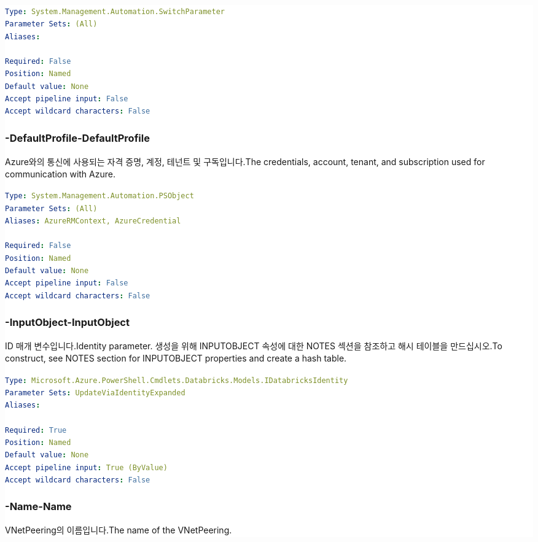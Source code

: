 ```yaml
Type: System.Management.Automation.SwitchParameter
Parameter Sets: (All)
Aliases:

Required: False
Position: Named
Default value: None
Accept pipeline input: False
Accept wildcard characters: False
```

### <span data-ttu-id="fa985-123">-DefaultProfile</span><span class="sxs-lookup"><span data-stu-id="fa985-123">-DefaultProfile</span></span>
<span data-ttu-id="fa985-124">Azure와의 통신에 사용되는 자격 증명, 계정, 테넌트 및 구독입니다.</span><span class="sxs-lookup"><span data-stu-id="fa985-124">The credentials, account, tenant, and subscription used for communication with Azure.</span></span>

```yaml
Type: System.Management.Automation.PSObject
Parameter Sets: (All)
Aliases: AzureRMContext, AzureCredential

Required: False
Position: Named
Default value: None
Accept pipeline input: False
Accept wildcard characters: False
```

### <span data-ttu-id="fa985-125">-InputObject</span><span class="sxs-lookup"><span data-stu-id="fa985-125">-InputObject</span></span>
<span data-ttu-id="fa985-126">ID 매개 변수입니다.</span><span class="sxs-lookup"><span data-stu-id="fa985-126">Identity parameter.</span></span>
<span data-ttu-id="fa985-127">생성을 위해 INPUTOBJECT 속성에 대한 NOTES 섹션을 참조하고 해시 테이블을 만드십시오.</span><span class="sxs-lookup"><span data-stu-id="fa985-127">To construct, see NOTES section for INPUTOBJECT properties and create a hash table.</span></span>

```yaml
Type: Microsoft.Azure.PowerShell.Cmdlets.Databricks.Models.IDatabricksIdentity
Parameter Sets: UpdateViaIdentityExpanded
Aliases:

Required: True
Position: Named
Default value: None
Accept pipeline input: True (ByValue)
Accept wildcard characters: False
```

### <span data-ttu-id="fa985-128">-Name</span><span class="sxs-lookup"><span data-stu-id="fa985-128">-Name</span></span>
<span data-ttu-id="fa985-129">VNetPeering의 이름입니다.</span><span class="sxs-lookup"><span data-stu-id="fa985-129">The name of the VNetPeering.</span></span>
